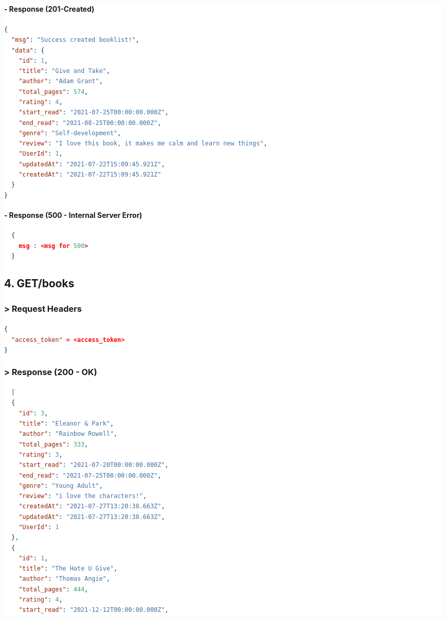 #### - Response (201-Created)

```json
{
  "msg": "Success created booklist!",
  "data": {
    "id": 1,
    "title": "Give and Take",
    "author": "Adam Grant",
    "total_pages": 574,
    "rating": 4,
    "start_read": "2021-07-25T00:00:00.000Z",
    "end_read": "2021-08-25T00:00:00.000Z",
    "genre": "Self-development",
    "review": "I love this book, it makes me calm and learn new things",
    "UserId": 1,
    "updatedAt": "2021-07-22T15:09:45.921Z",
    "createdAt": "2021-07-22T15:09:45.921Z"
  }
}
```

#### - Response (500 - Internal Server Error)

```JSON
  {
    msg : <msg for 500>
  }
```

## 4. GET/books

### > Request Headers

```JSON
{
  "access_token" = <access_token>
}
```

### > Response (200 - OK)

``` JSON
  [
  {
    "id": 3,
    "title": "Eleanor & Park",
    "author": "Rainbow Rowell",
    "total_pages": 333,
    "rating": 3,
    "start_read": "2021-07-20T00:00:00.000Z",
    "end_read": "2021-07-25T00:00:00.000Z",
    "genre": "Young Adult",
    "review": "i love the characters!",
    "createdAt": "2021-07-27T13:20:38.663Z",
    "updatedAt": "2021-07-27T13:20:38.663Z",
    "UserId": 1
  },
  {
    "id": 1,
    "title": "The Hate U Give",
    "author": "Thomas Angie",
    "total_pages": 444,
    "rating": 4,
    "start_read": "2021-12-12T00:00:00.000Z",
```